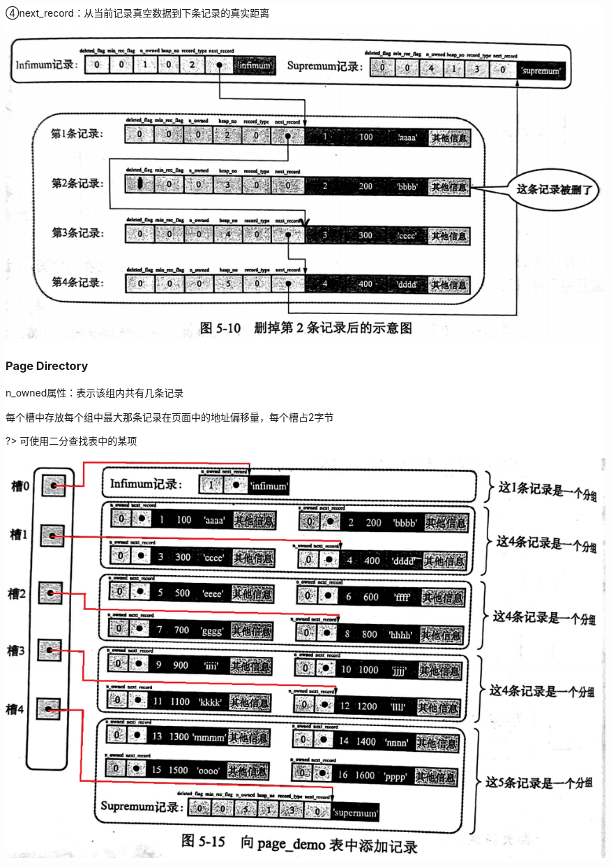 ④next_record：从当前记录真空数据到下条记录的真实距离

![](《MySQL是怎样运行的》读书笔记/image-20210331205743268.png)

### Page Directory

n_owned属性：表示该组内共有几条记录

每个槽中存放每个组中最大那条记录在页面中的地址偏移量，每个槽占2字节

?> 可使用二分查找表中的某项

![](《MySQL是怎样运行的》读书笔记/分组.png)
